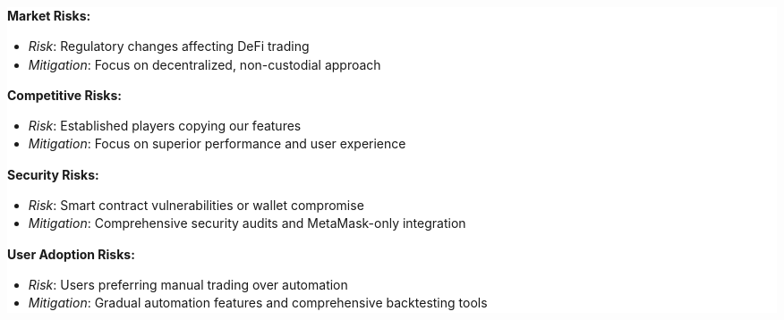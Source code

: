 **Market Risks:**
- *Risk*: Regulatory changes affecting DeFi trading
- *Mitigation*: Focus on decentralized, non-custodial approach

**Competitive Risks:**
- *Risk*: Established players copying our features
- *Mitigation*: Focus on superior performance and user experience

**Security Risks:**
- *Risk*: Smart contract vulnerabilities or wallet compromise
- *Mitigation*: Comprehensive security audits and MetaMask-only integration

**User Adoption Risks:**
- *Risk*: Users preferring manual trading over automation
- *Mitigation*: Gradual automation features and comprehensive backtesting tools

